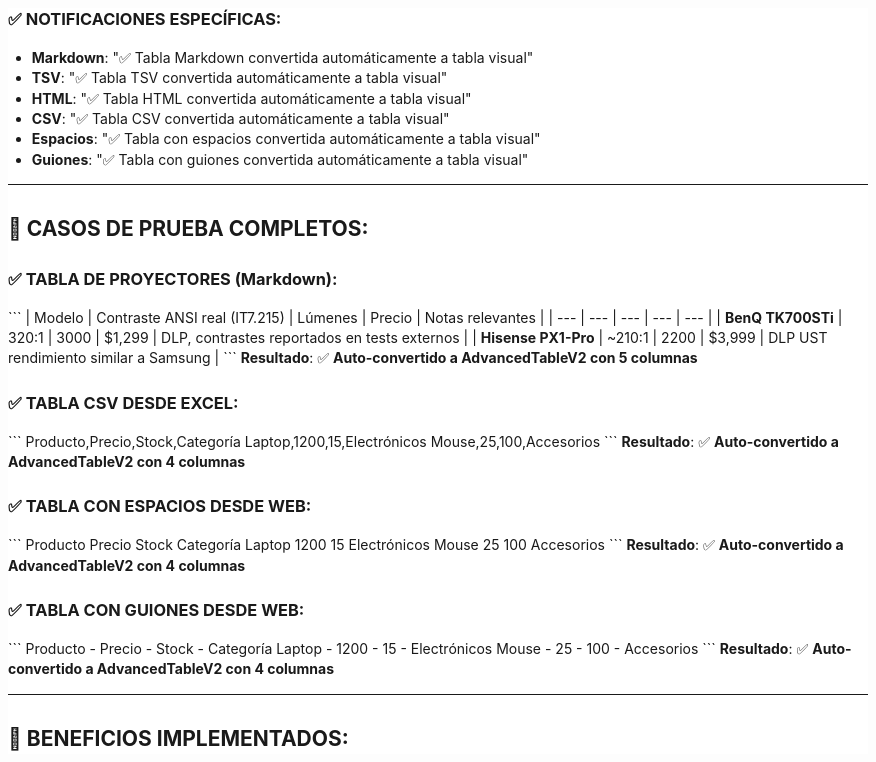 ### **✅ NOTIFICACIONES ESPECÍFICAS:**
- **Markdown**: "✅ Tabla Markdown convertida automáticamente a tabla visual"
- **TSV**: "✅ Tabla TSV convertida automáticamente a tabla visual"
- **HTML**: "✅ Tabla HTML convertida automáticamente a tabla visual"
- **CSV**: "✅ Tabla CSV convertida automáticamente a tabla visual"
- **Espacios**: "✅ Tabla con espacios convertida automáticamente a tabla visual"
- **Guiones**: "✅ Tabla con guiones convertida automáticamente a tabla visual"

---

## 🧪 **CASOS DE PRUEBA COMPLETOS:**

### **✅ TABLA DE PROYECTORES (Markdown):**
\`\`\`
| Modelo | Contraste ANSI real (IT7.215) | Lúmenes | Precio | Notas relevantes |
| --- | --- | --- | --- | --- |
| **BenQ TK700STi** | 320:1 | 3000 | $1,299 | DLP, contrastes reportados en tests externos |
| **Hisense PX1-Pro** | ~210:1 | 2200 | $3,999 | DLP UST rendimiento similar a Samsung |
\`\`\`
**Resultado**: ✅ **Auto-convertido a AdvancedTableV2 con 5 columnas**

### **✅ TABLA CSV DESDE EXCEL:**
\`\`\`
Producto,Precio,Stock,Categoría
Laptop,1200,15,Electrónicos
Mouse,25,100,Accesorios
\`\`\`
**Resultado**: ✅ **Auto-convertido a AdvancedTableV2 con 4 columnas**

### **✅ TABLA CON ESPACIOS DESDE WEB:**
\`\`\`
Producto          Precio    Stock    Categoría
Laptop            1200      15       Electrónicos
Mouse             25        100      Accesorios
\`\`\`
**Resultado**: ✅ **Auto-convertido a AdvancedTableV2 con 4 columnas**

### **✅ TABLA CON GUIONES DESDE WEB:**
\`\`\`
Producto - Precio - Stock - Categoría
Laptop - 1200 - 15 - Electrónicos
Mouse - 25 - 100 - Accesorios
\`\`\`
**Resultado**: ✅ **Auto-convertido a AdvancedTableV2 con 4 columnas**

---

## 🚀 **BENEFICIOS IMPLEMENTADOS:**
